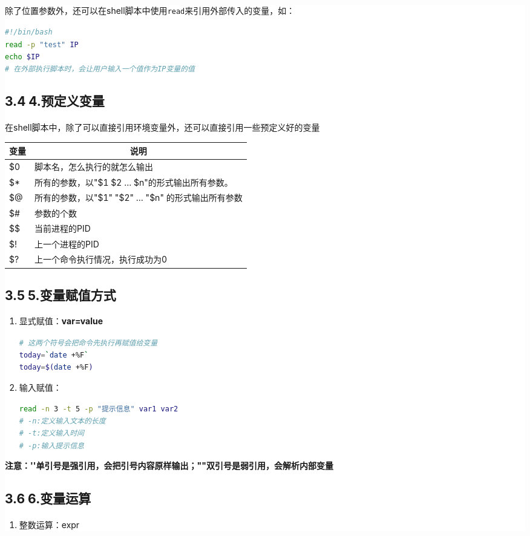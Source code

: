 除了位置参数外，还可以在shell脚本中使用`read`来引用外部传入的变量，如：

```bash
#!/bin/bash
read -p "test" IP
echo $IP
# 在外部执行脚本时，会让用户输入一个值作为IP变量的值
```



## 3.4 4.预定义变量

在shell脚本中，除了可以直接引用环境变量外，还可以直接引用一些预定义好的变量

| 变量 | 说明                                              |
| ---- | ------------------------------------------------- |
| $0   | 脚本名，怎么执行的就怎么输出                      |
| $*   | 所有的参数，以"$1 $2 … $n"的形式输出所有参数。    |
| $@   | 所有的参数，以"$1" "$2" … "$n" 的形式输出所有参数 |
| $#   | 参数的个数                                        |
| $$   | 当前进程的PID                                     |
| $!   | 上一个进程的PID                                   |
| $?   | 上一个命令执行情况，执行成功为0                   |

## 3.5 5.变量赋值方式

1. 显式赋值：**var=value**

   ```bash
   # 这两个符号会把命令先执行再赋值给变量
   today=`date +%F`
   today=$(date +%F)
   ```

2. 输入赋值：

   ```bash
   read -n 3 -t 5 -p "提示信息" var1 var2
   # -n:定义输入文本的长度
   # -t:定义输入时间
   # -p:输入提示信息
   ```


**注意：''单引号是强引用，会把引号内容原样输出；""双引号是弱引用，会解析内部变量**

## 3.6 6.变量运算

1. 整数运算：expr
